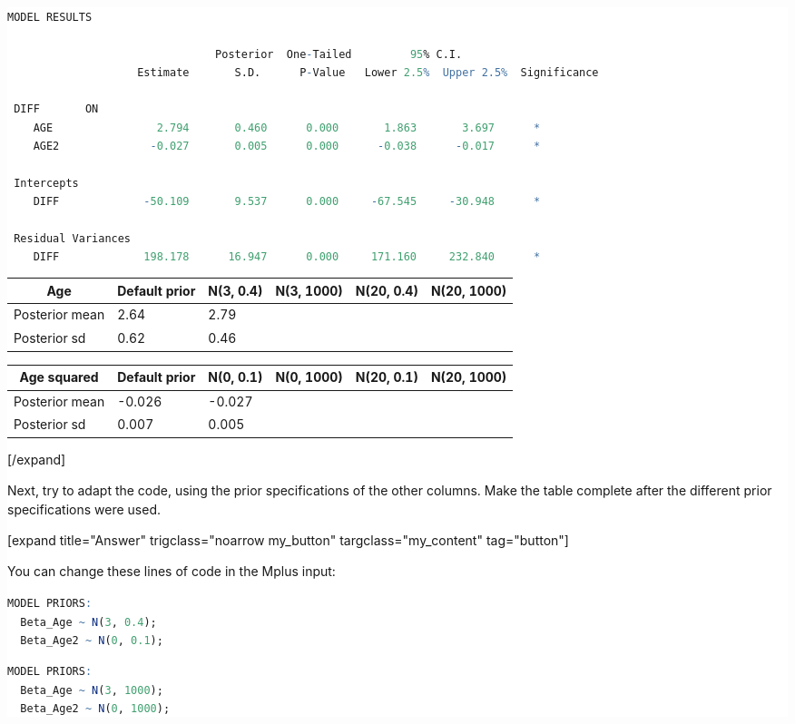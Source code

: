 

```r
MODEL RESULTS

                                Posterior  One-Tailed         95% C.I.
                    Estimate       S.D.      P-Value   Lower 2.5%  Upper 2.5%  Significance

 DIFF       ON
    AGE                2.794       0.460      0.000       1.863       3.697      *
    AGE2              -0.027       0.005      0.000      -0.038      -0.017      *

 Intercepts
    DIFF             -50.109       9.537      0.000     -67.545     -30.948      *

 Residual Variances
    DIFF             198.178      16.947      0.000     171.160     232.840      *
```





| Age            | Default prior | N(3, 0.4) | N(3, 1000) | N(20, 0.4) | N(20, 1000) |
| ---            | ---           | ---       | ---        |---         | ---         |
| Posterior mean |  2.64         |2.79       |            |            |             | 
| Posterior sd   |  0.62         |0.46       |            |            |             |

| Age squared    | Default prior | N(0, 0.1) | N(0, 1000) | N(20, 0.1) | N(20, 1000) |
| ---            | ---           | ---       | ---        | ---        | ---         |
| Posterior mean | -0.026        |-0.027     |            |            |             |
| Posterior sd   | 0.007         |0.005      |            |            |             |


[/expand]

Next, try to adapt the code, using the prior specifications of the other columns. Make the table complete after the different prior specifications were used.


[expand title="Answer" trigclass="noarrow my_button" targclass="my_content" tag="button"]

You can change these lines of code in the Mplus input:


```r
MODEL PRIORS:
  Beta_Age ~ N(3, 0.4);
  Beta_Age2 ~ N(0, 0.1);
```


```r
MODEL PRIORS:
  Beta_Age ~ N(3, 1000);
  Beta_Age2 ~ N(0, 1000);
```
